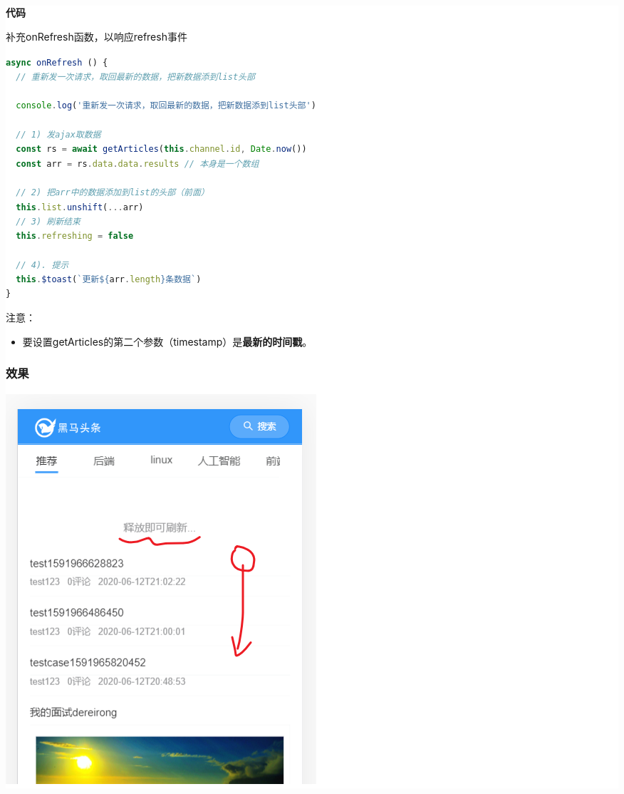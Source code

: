 **代码**

补充onRefresh函数，以响应refresh事件

```javascript
async onRefresh () {
  // 重新发一次请求，取回最新的数据，把新数据添到list头部

  console.log('重新发一次请求，取回最新的数据，把新数据添到list头部')

  // 1) 发ajax取数据
  const rs = await getArticles(this.channel.id, Date.now())
  const arr = rs.data.data.results // 本身是一个数组

  // 2) 把arr中的数据添加到list的头部（前面）
  this.list.unshift(...arr)
  // 3) 刷新结束
  this.refreshing = false

  // 4). 提示
  this.$toast(`更新${arr.length}条数据`)
}
```

注意：

- 要设置getArticles的第二个参数（timestamp）是**最新的时间戳**。

### 效果

![image-20200707154148452](asset/image-20200707154148452.png)
